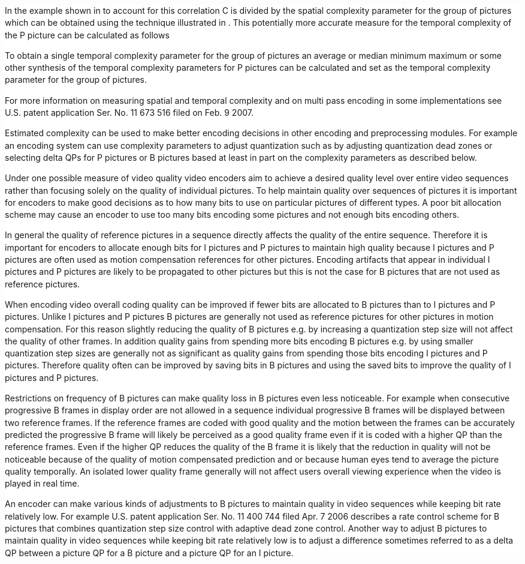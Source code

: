In the example shown in to account for this correlation C is divided by the spatial complexity parameter for the group of pictures which can be obtained using the technique illustrated in . This potentially more accurate measure for the temporal complexity of the P picture can be calculated as follows 

To obtain a single temporal complexity parameter for the group of pictures an average or median minimum maximum or some other synthesis of the temporal complexity parameters for P pictures can be calculated and set as the temporal complexity parameter for the group of pictures.

For more information on measuring spatial and temporal complexity and on multi pass encoding in some implementations see U.S. patent application Ser. No. 11 673 516 filed on Feb. 9 2007.

Estimated complexity can be used to make better encoding decisions in other encoding and preprocessing modules. For example an encoding system can use complexity parameters to adjust quantization such as by adjusting quantization dead zones or selecting delta QPs for P pictures or B pictures based at least in part on the complexity parameters as described below.

Under one possible measure of video quality video encoders aim to achieve a desired quality level over entire video sequences rather than focusing solely on the quality of individual pictures. To help maintain quality over sequences of pictures it is important for encoders to make good decisions as to how many bits to use on particular pictures of different types. A poor bit allocation scheme may cause an encoder to use too many bits encoding some pictures and not enough bits encoding others.

In general the quality of reference pictures in a sequence directly affects the quality of the entire sequence. Therefore it is important for encoders to allocate enough bits for I pictures and P pictures to maintain high quality because I pictures and P pictures are often used as motion compensation references for other pictures. Encoding artifacts that appear in individual I pictures and P pictures are likely to be propagated to other pictures but this is not the case for B pictures that are not used as reference pictures.

When encoding video overall coding quality can be improved if fewer bits are allocated to B pictures than to I pictures and P pictures. Unlike I pictures and P pictures B pictures are generally not used as reference pictures for other pictures in motion compensation. For this reason slightly reducing the quality of B pictures e.g. by increasing a quantization step size will not affect the quality of other frames. In addition quality gains from spending more bits encoding B pictures e.g. by using smaller quantization step sizes are generally not as significant as quality gains from spending those bits encoding I pictures and P pictures. Therefore quality often can be improved by saving bits in B pictures and using the saved bits to improve the quality of I pictures and P pictures.

Restrictions on frequency of B pictures can make quality loss in B pictures even less noticeable. For example when consecutive progressive B frames in display order are not allowed in a sequence individual progressive B frames will be displayed between two reference frames. If the reference frames are coded with good quality and the motion between the frames can be accurately predicted the progressive B frame will likely be perceived as a good quality frame even if it is coded with a higher QP than the reference frames. Even if the higher QP reduces the quality of the B frame it is likely that the reduction in quality will not be noticeable because of the quality of motion compensated prediction and or because human eyes tend to average the picture quality temporally. An isolated lower quality frame generally will not affect users overall viewing experience when the video is played in real time.

An encoder can make various kinds of adjustments to B pictures to maintain quality in video sequences while keeping bit rate relatively low. For example U.S. patent application Ser. No. 11 400 744 filed Apr. 7 2006 describes a rate control scheme for B pictures that combines quantization step size control with adaptive dead zone control. Another way to adjust B pictures to maintain quality in video sequences while keeping bit rate relatively low is to adjust a difference sometimes referred to as a delta QP between a picture QP for a B picture and a picture QP for an I picture.
